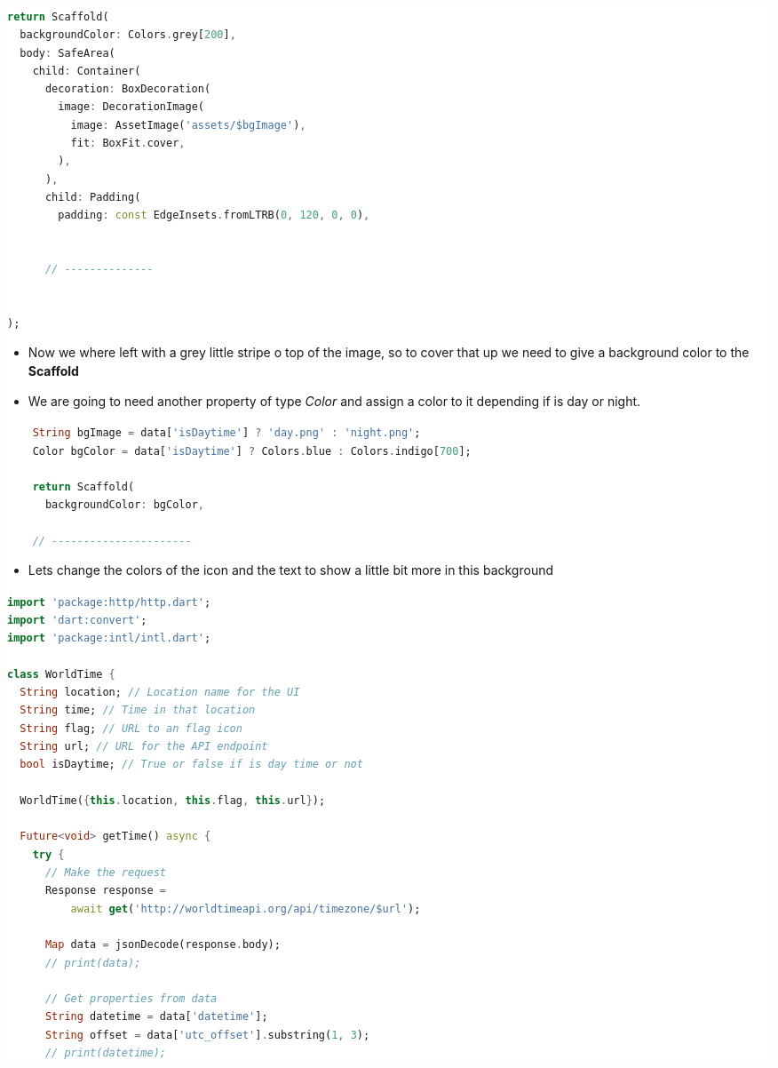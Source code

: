 ```dart
return Scaffold(
  backgroundColor: Colors.grey[200],
  body: SafeArea(
    child: Container(
      decoration: BoxDecoration(
        image: DecorationImage(
          image: AssetImage('assets/$bgImage'),
          fit: BoxFit.cover,
        ),
      ),
      child: Padding(
        padding: const EdgeInsets.fromLTRB(0, 120, 0, 0),
        

      // --------------


);
```

- Now we where left with a grey little stripe o top of the image, so to cover that up we need to give a background color to the **Scaffold**

- We are going to need another property of type *Color* and assign a color to it depending if is day or night.

```dart
    String bgImage = data['isDaytime'] ? 'day.png' : 'night.png';
    Color bgColor = data['isDaytime'] ? Colors.blue : Colors.indigo[700];

    return Scaffold(
      backgroundColor: bgColor,

    // ----------------------

```

- Lets change the colors of the icon and the text to show a little bit more in this background

```dart
import 'package:http/http.dart';
import 'dart:convert';
import 'package:intl/intl.dart';

class WorldTime {
  String location; // Location name for the UI
  String time; // Time in that location
  String flag; // URL to an flag icon
  String url; // URL for the API endpoint
  bool isDaytime; // True or false if is day time or not

  WorldTime({this.location, this.flag, this.url});

  Future<void> getTime() async {
    try {
      // Make the request
      Response response =
          await get('http://worldtimeapi.org/api/timezone/$url');

      Map data = jsonDecode(response.body);
      // print(data);

      // Get properties from data
      String datetime = data['datetime'];
      String offset = data['utc_offset'].substring(1, 3);
      // print(datetime);
```